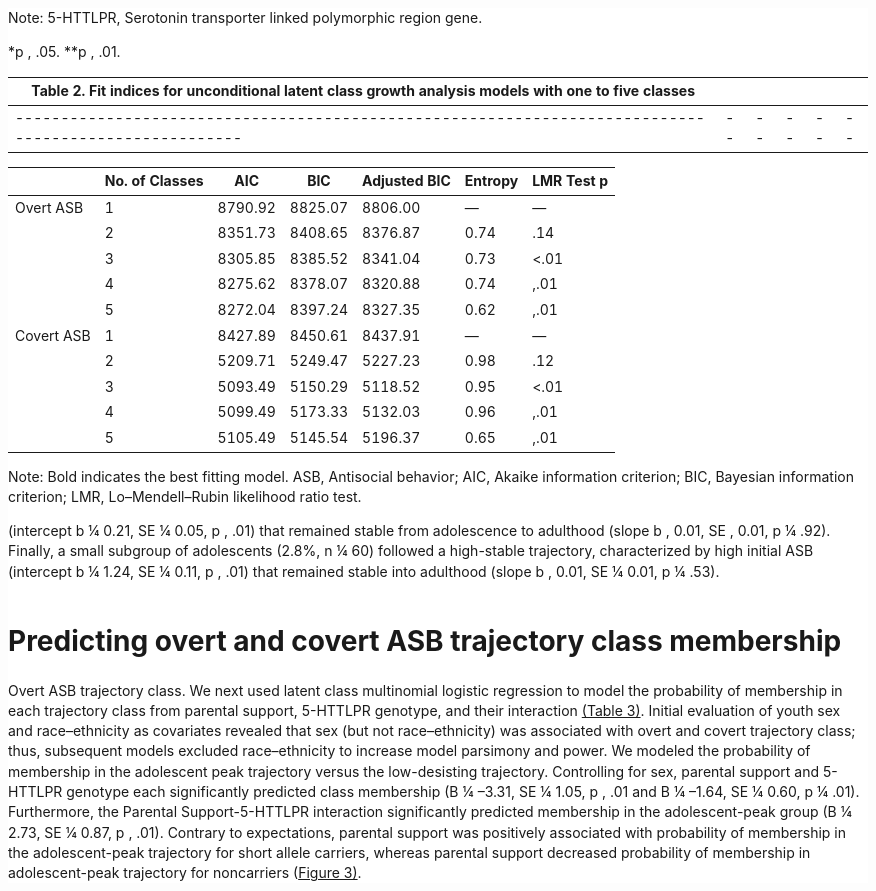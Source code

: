 Note: 5-HTTLPR, Serotonin transporter linked polymorphic region gene.

\*p , .05. \*\*p , .01.

<span id="page-6-0"></span>

| Table 2. Fit indices for unconditional latent class growth analysis models with one to five classes |  |  |  |  |  |
|-----------------------------------------------------------------------------------------------------|--|--|--|--|--|
|-----------------------------------------------------------------------------------------------------|--|--|--|--|--|

|            | No. of Classes | AIC     | BIC     | Adjusted BIC | Entropy | LMR Test p |
|------------|----------------|---------|---------|--------------|---------|------------|
| Overt ASB  | 1              | 8790.92 | 8825.07 | 8806.00      | —       | —          |
|            | 2              | 8351.73 | 8408.65 | 8376.87      | 0.74    | .14        |
|            | 3              | 8305.85 | 8385.52 | 8341.04      | 0.73    | <.01       |
|            | 4              | 8275.62 | 8378.07 | 8320.88      | 0.74    | ,.01       |
|            | 5              | 8272.04 | 8397.24 | 8327.35      | 0.62    | ,.01       |
| Covert ASB | 1              | 8427.89 | 8450.61 | 8437.91      | —       | —          |
|            | 2              | 5209.71 | 5249.47 | 5227.23      | 0.98    | .12        |
|            | 3              | 5093.49 | 5150.29 | 5118.52      | 0.95    | <.01       |
|            | 4              | 5099.49 | 5173.33 | 5132.03      | 0.96    | ,.01       |
|            | 5              | 5105.49 | 5145.54 | 5196.37      | 0.65    | ,.01       |

Note: Bold indicates the best fitting model. ASB, Antisocial behavior; AIC, Akaike information criterion; BIC, Bayesian information criterion; LMR, Lo–Mendell–Rubin likelihood ratio test.

(intercept b ¼ 0.21, SE ¼ 0.05, p , .01) that remained stable from adolescence to adulthood (slope b , 0.01, SE , 0.01, p ¼ .92). Finally, a small subgroup of adolescents (2.8%, n ¼ 60) followed a high-stable trajectory, characterized by high initial ASB (intercept b ¼ 1.24, SE ¼ 0.11, p , .01) that remained stable into adulthood (slope b , 0.01, SE ¼ 0.01, p ¼ .53).

# Predicting overt and covert ASB trajectory class membership

Overt ASB trajectory class. We next used latent class multinomial logistic regression to model the probability of membership in each trajectory class from parental support, 5-HTTLPR genotype, and their interaction [\(Table 3\)](#page-7-0). Initial evaluation of youth sex and race–ethnicity as covariates revealed that sex (but not race–ethnicity) was associated with overt and covert trajectory class; thus, subsequent models excluded race–ethnicity to increase model parsimony and power. We modeled the probability of membership in the adolescent peak trajectory versus the low-desisting trajectory. Controlling for sex, parental support and 5-HTTLPR genotype each significantly predicted class membership (B ¼ –3.31, SE ¼ 1.05, p , .01 and B ¼ –1.64, SE ¼ 0.60, p ¼ .01). Furthermore, the Parental Support-5-HTTLPR interaction significantly predicted membership in the adolescent-peak group (B ¼ 2.73, SE ¼ 0.87, p , .01). Contrary to expectations, parental support was positively associated with probability of membership in the adolescent-peak trajectory for short allele carriers, whereas parental support decreased probability of membership in adolescent-peak trajectory for noncarriers ([Figure 3\)](#page-8-0).
